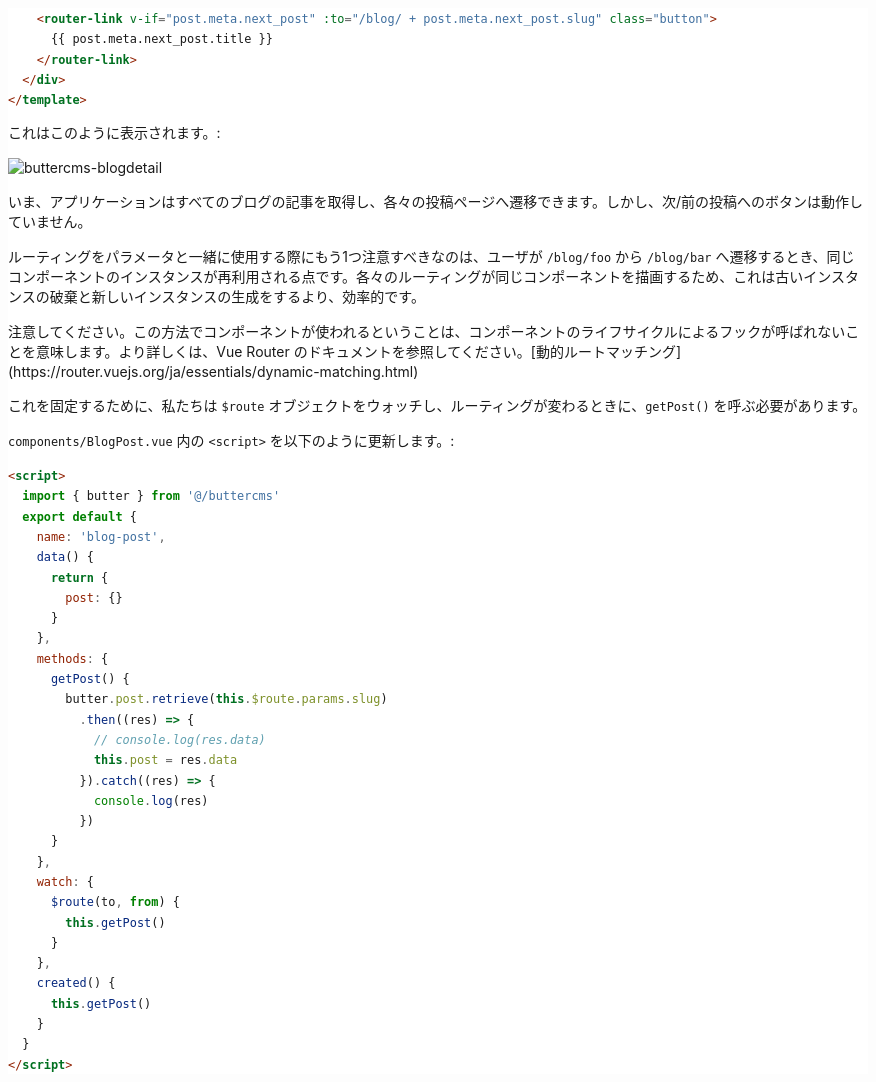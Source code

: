 ```html
    <router-link v-if="post.meta.next_post" :to="/blog/ + post.meta.next_post.slug" class="button">
      {{ post.meta.next_post.title }}
    </router-link>
  </div>
</template>
```

これはこのように表示されます。:

![buttercms-blogdetail](https://user-images.githubusercontent.com/160873/36868506-218c86b6-1d5e-11e8-8691-0409d91366d6.png)

いま、アプリケーションはすべてのブログの記事を取得し、各々の投稿ページへ遷移できます。しかし、次/前の投稿へのボタンは動作していません。

ルーティングをパラメータと一緒に使用する際にもう1つ注意すべきなのは、ユーザが `/blog/foo` から `/blog/bar` へ遷移するとき、同じコンポーネントのインスタンスが再利用される点です。各々のルーティングが同じコンポーネントを描画するため、これは古いインスタンスの破棄と新しいインスタンスの生成をするより、効率的です。

<p class="tip">注意してください。この方法でコンポーネントが使われるということは、コンポーネントのライフサイクルによるフックが呼ばれないことを意味します。より詳しくは、Vue Router のドキュメントを参照してください。[動的ルートマッチング] (https://router.vuejs.org/ja/essentials/dynamic-matching.html)</p>

これを固定するために、私たちは `$route` オブジェクトをウォッチし、ルーティングが変わるときに、`getPost()` を呼ぶ必要があります。

`components/BlogPost.vue` 内の `<script>` を以下のように更新します。:

```html
<script>
  import { butter } from '@/buttercms'
  export default {
    name: 'blog-post',
    data() {
      return {
        post: {}
      }
    },
    methods: {
      getPost() {
        butter.post.retrieve(this.$route.params.slug)
          .then((res) => {
            // console.log(res.data)
            this.post = res.data
          }).catch((res) => {
            console.log(res)
          })
      }
    },
    watch: {
      $route(to, from) {
        this.getPost()
      }
    },
    created() {
      this.getPost()
    }
  }
</script>
```
